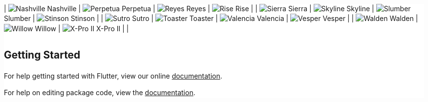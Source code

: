 | <img width="1604" alt="Nashville" src="https://raw.githubusercontent.com/skkallayath/photofilters/master/exampleimages/Nashville.jpg"/>  Nashville | <img width="1604" alt="Perpetua" src="https://raw.githubusercontent.com/skkallayath/photofilters/master/exampleimages/Perpetua.jpg"/>  Perpetua | <img width="1604" alt="Reyes" src="https://raw.githubusercontent.com/skkallayath/photofilters/master/exampleimages/Reyes.jpg"/>  Reyes | <img width="1604" alt="Rise" src="https://raw.githubusercontent.com/skkallayath/photofilters/master/exampleimages/Rise.jpg"/>  Rise  | 
| <img width="1604" alt="Sierra" src="https://raw.githubusercontent.com/skkallayath/photofilters/master/exampleimages/Sierra.jpg"/>  Sierra | <img width="1604" alt="Skyline" src="https://raw.githubusercontent.com/skkallayath/photofilters/master/exampleimages/Skyline.jpg"/>  Skyline | <img width="1604" alt="Slumber" src="https://raw.githubusercontent.com/skkallayath/photofilters/master/exampleimages/Slumber.jpg"/>  Slumber | <img width="1604" alt="Stinson" src="https://raw.githubusercontent.com/skkallayath/photofilters/master/exampleimages/Stinson.jpg"/>  Stinson  | 
| <img width="1604" alt="Sutro" src="https://raw.githubusercontent.com/skkallayath/photofilters/master/exampleimages/Sutro.jpg"/>  Sutro | <img width="1604" alt="Toaster" src="https://raw.githubusercontent.com/skkallayath/photofilters/master/exampleimages/Toaster.jpg"/>  Toaster | <img width="1604" alt="Valencia" src="https://raw.githubusercontent.com/skkallayath/photofilters/master/exampleimages/Valencia.jpg"/>  Valencia | <img width="1604" alt="Vesper" src="https://raw.githubusercontent.com/skkallayath/photofilters/master/exampleimages/Vesper.jpg"/>  Vesper  | 
| <img width="1604" alt="Walden" src="https://raw.githubusercontent.com/skkallayath/photofilters/master/exampleimages/Walden.jpg"/>  Walden | <img width="1604" alt="Willow" src="https://raw.githubusercontent.com/skkallayath/photofilters/master/exampleimages/Willow.jpg"/>  Willow | <img width="1604" alt="X-Pro II" src="https://raw.githubusercontent.com/skkallayath/photofilters/master/exampleimages/X-Pro II.jpg"/>  X-Pro II  | |


## Getting Started

For help getting started with Flutter, view our online [documentation](https://flutter.io/).

For help on editing package code, view the [documentation](https://flutter.io/developing-packages/).

